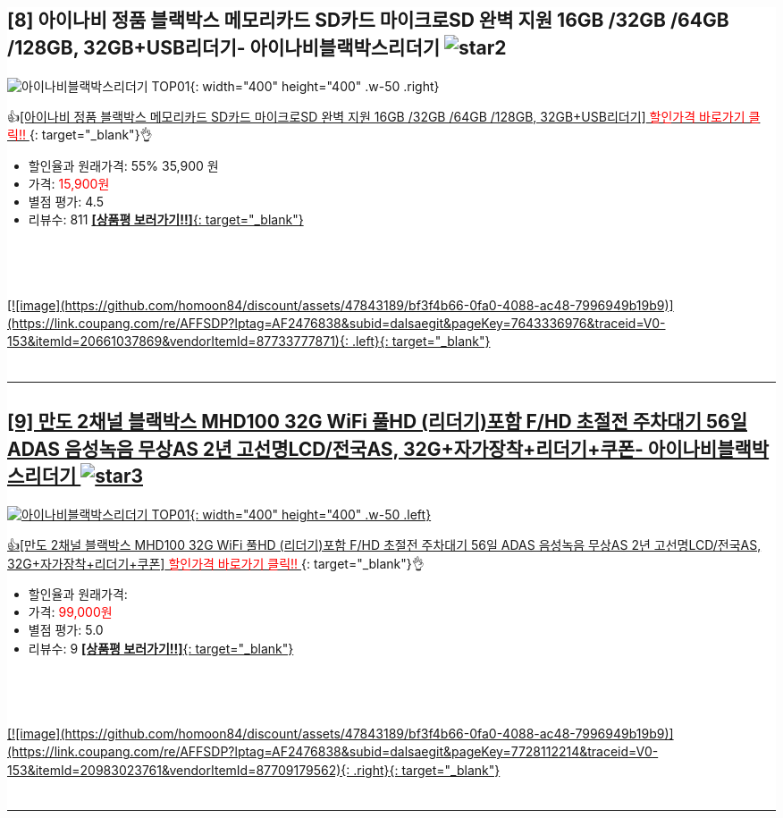 
        
       
## [8] 아이나비 정품 블랙박스 메모리카드 SD카드 마이크로SD 완벽 지원 16GB /32GB /64GB /128GB, 32GB+USB리더기- 아이나비블랙박스리더기  <img width="81" alt="star2" src="https://user-images.githubusercontent.com/78655692/151471960-29c5febe-c509-4c6d-99f4-a2203eb193c5.png">

![아이나비블랙박스리더기 TOP01](https://thumbnail6.coupangcdn.com/thumbnails/remote/230x230ex/image/vendor_inventory/afc4/8689ace12c4b00b415a704454ea764f027201552659d62a077103e5c1ac3.jpg){: width="400" height="400" .w-50 .right}


👍<a href="https://link.coupang.com/re/AFFSDP?lptag=AF2476838&subid=dalsaegit&pageKey=7643336976&traceid=V0-153&itemId=20661037869&vendorItemId=87733777871">[아이나비 정품 블랙박스 메모리카드 SD카드 마이크로SD 완벽 지원 16GB /32GB /64GB /128GB, 32GB+USB리더기]<font color=red> 할인가격 바로가기 클릭!! </font></a>{: target="_blank"}👌
<br>
- 할인율과 원래가격: 55%  35,900   원
- 가격: <span style='color:red'>15,900원</span>
- 별점 평가: 4.5
- 리뷰수: 811 <a href="https://link.coupang.com/re/AFFSDP?lptag=AF2476838&subid=dalsaegit&pageKey=7643336976&traceid=V0-153&itemId=20661037869&vendorItemId=87733777871"> <strong>[상품평 보러가기!!]</strong>{: target="_blank"}
<br>
<br>
<br>
[![image](https://github.com/homoon84/discount/assets/47843189/bf3f4b66-0fa0-4088-ac48-7996949b19b9)](https://link.coupang.com/re/AFFSDP?lptag=AF2476838&subid=dalsaegit&pageKey=7643336976&traceid=V0-153&itemId=20661037869&vendorItemId=87733777871){: .left}{: target="_blank"}
<br>
<br>

---

        
       
## [9] 만도 2채널 블랙박스 MHD100 32G WiFi 풀HD (리더기)포함 F/HD 초절전 주차대기 56일 ADAS 음성녹음 무상AS 2년 고선명LCD/전국AS, 32G+자가장착+리더기+쿠폰- 아이나비블랙박스리더기  <img width="81" alt="star3" src="https://user-images.githubusercontent.com/78655692/151471989-9e21d7a8-a7b6-44b0-b598-2bb204b56b00.png">

![아이나비블랙박스리더기 TOP01](https://thumbnail9.coupangcdn.com/thumbnails/remote/230x230ex/image/vendor_inventory/4334/6ecec01d827dc481dce597e783c82f378ea93bd2cf200866c730b7b1a191.png){: width="400" height="400" .w-50 .left}


👍<a href="https://link.coupang.com/re/AFFSDP?lptag=AF2476838&subid=dalsaegit&pageKey=7728112214&traceid=V0-153&itemId=20983023761&vendorItemId=87709179562">[만도 2채널 블랙박스 MHD100 32G WiFi 풀HD (리더기)포함 F/HD 초절전 주차대기 56일 ADAS 음성녹음 무상AS 2년 고선명LCD/전국AS, 32G+자가장착+리더기+쿠폰]<font color=red> 할인가격 바로가기 클릭!! </font></a>{: target="_blank"}👌
<br>
- 할인율과 원래가격: 
- 가격: <span style='color:red'>99,000원</span>
- 별점 평가: 5.0
- 리뷰수: 9 <a href="https://link.coupang.com/re/AFFSDP?lptag=AF2476838&subid=dalsaegit&pageKey=7728112214&traceid=V0-153&itemId=20983023761&vendorItemId=87709179562"> <strong>[상품평 보러가기!!]</strong>{: target="_blank"}
<br>
<br>
<br>
[![image](https://github.com/homoon84/discount/assets/47843189/bf3f4b66-0fa0-4088-ac48-7996949b19b9)](https://link.coupang.com/re/AFFSDP?lptag=AF2476838&subid=dalsaegit&pageKey=7728112214&traceid=V0-153&itemId=20983023761&vendorItemId=87709179562){: .right}{: target="_blank"}
<br>
<br>

---